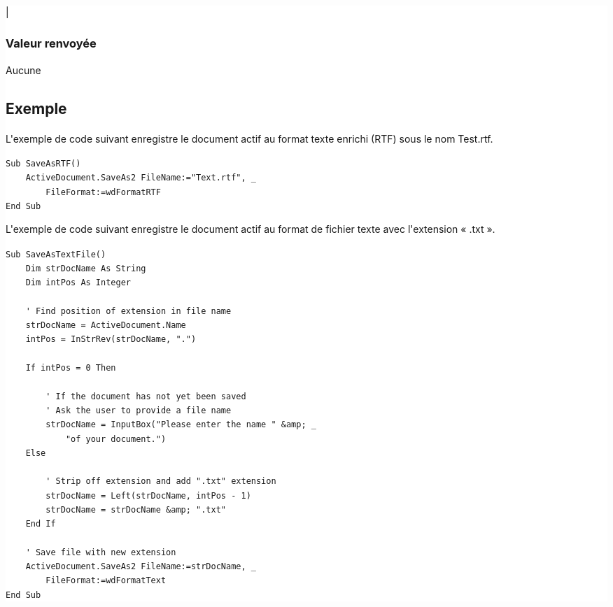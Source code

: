
|

### Valeur renvoyée

Aucune
 

 

## Exemple

L'exemple de code suivant enregistre le document actif au format texte enrichi (RTF) sous le nom Test.rtf.
 

 

```
Sub SaveAsRTF() 
    ActiveDocument.SaveAs2 FileName:="Text.rtf", _ 
        FileFormat:=wdFormatRTF 
End Sub
```

L'exemple de code suivant enregistre le document actif au format de fichier texte avec l'extension « .txt ».
 

 



```
Sub SaveAsTextFile() 
    Dim strDocName As String 
    Dim intPos As Integer 
 
    ' Find position of extension in file name 
    strDocName = ActiveDocument.Name 
    intPos = InStrRev(strDocName, ".") 
 
    If intPos = 0 Then 
 
        ' If the document has not yet been saved 
        ' Ask the user to provide a file name 
        strDocName = InputBox("Please enter the name " &amp; _ 
            "of your document.") 
    Else 
 
        ' Strip off extension and add ".txt" extension 
        strDocName = Left(strDocName, intPos - 1) 
        strDocName = strDocName &amp; ".txt" 
    End If 
 
    ' Save file with new extension 
    ActiveDocument.SaveAs2 FileName:=strDocName, _ 
        FileFormat:=wdFormatText 
End Sub
```
